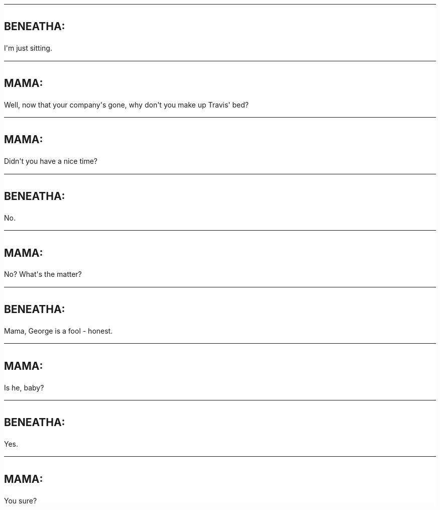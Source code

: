 
---

## BENEATHA:
I'm just sitting.


---

## MAMA:
Well, now that your company's gone, why don't you make up Travis' bed?


---

## MAMA:
Didn't you have a nice time?


---

## BENEATHA:
No.


---

## MAMA:
No? What's the matter?


---

## BENEATHA:
Mama, George is a fool - honest.


---

## MAMA:
Is he, baby?


---

## BENEATHA:
Yes. 


---

## MAMA:
You sure?
